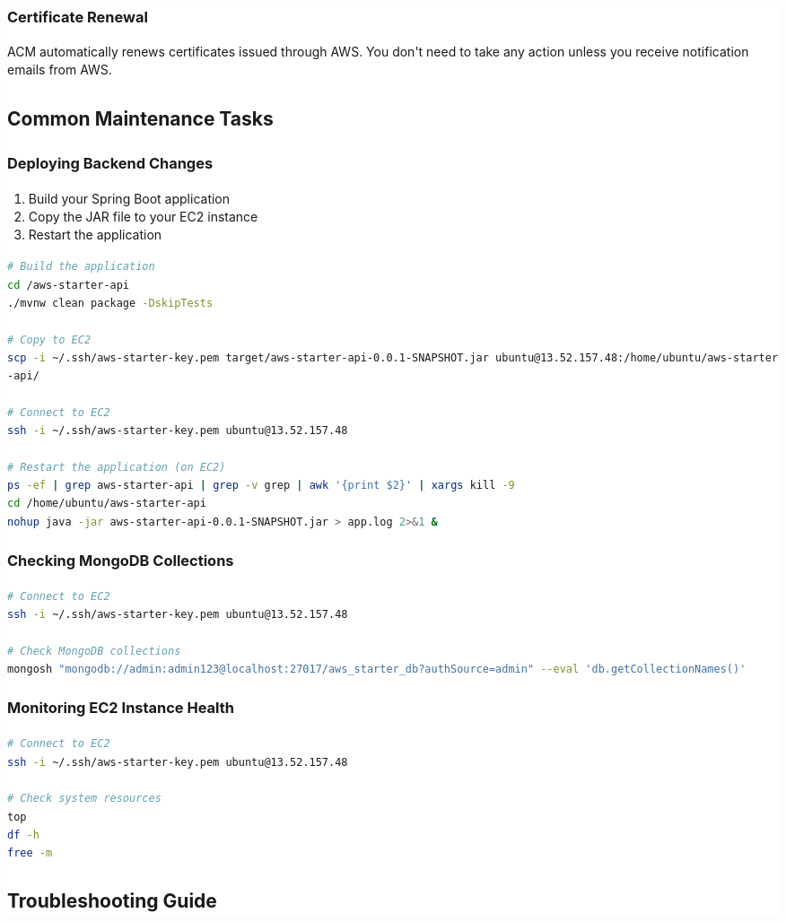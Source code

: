 ### Certificate Renewal
ACM automatically renews certificates issued through AWS. You don't need to take any action unless you receive notification emails from AWS.

## Common Maintenance Tasks

### Deploying Backend Changes
1. Build your Spring Boot application
2. Copy the JAR file to your EC2 instance
3. Restart the application

```bash
# Build the application
cd /aws-starter-api
./mvnw clean package -DskipTests

# Copy to EC2
scp -i ~/.ssh/aws-starter-key.pem target/aws-starter-api-0.0.1-SNAPSHOT.jar ubuntu@13.52.157.48:/home/ubuntu/aws-starter-api/

# Connect to EC2
ssh -i ~/.ssh/aws-starter-key.pem ubuntu@13.52.157.48

# Restart the application (on EC2)
ps -ef | grep aws-starter-api | grep -v grep | awk '{print $2}' | xargs kill -9
cd /home/ubuntu/aws-starter-api
nohup java -jar aws-starter-api-0.0.1-SNAPSHOT.jar > app.log 2>&1 &
```

### Checking MongoDB Collections
```bash
# Connect to EC2
ssh -i ~/.ssh/aws-starter-key.pem ubuntu@13.52.157.48

# Check MongoDB collections
mongosh "mongodb://admin:admin123@localhost:27017/aws_starter_db?authSource=admin" --eval 'db.getCollectionNames()'
```

### Monitoring EC2 Instance Health
```bash
# Connect to EC2
ssh -i ~/.ssh/aws-starter-key.pem ubuntu@13.52.157.48

# Check system resources
top
df -h
free -m
```

## Troubleshooting Guide

